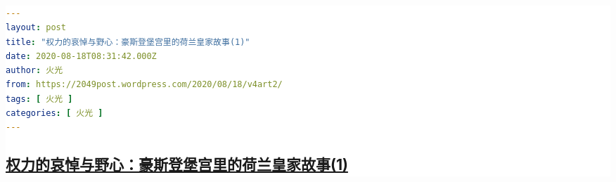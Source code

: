 ```yaml
---
layout: post
title: "权力的哀悼与野心：豪斯登堡宫里的荷兰皇家故事(1)"
date: 2020-08-18T08:31:42.000Z
author: 火光
from: https://2049post.wordpress.com/2020/08/18/v4art2/
tags: [ 火光 ]
categories: [ 火光 ]
---
```


[权力的哀悼与野心：豪斯登堡宫里的荷兰皇家故事(1)](https://2049post.wordpress.com/2020/08/18/v4art2/)
------

<div>